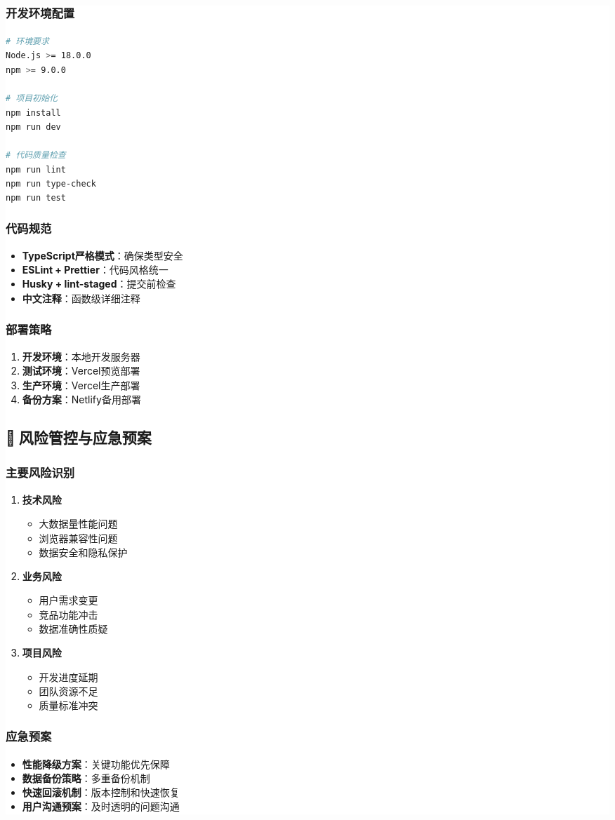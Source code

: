 ### 开发环境配置
```bash
# 环境要求
Node.js >= 18.0.0
npm >= 9.0.0

# 项目初始化
npm install
npm run dev

# 代码质量检查
npm run lint
npm run type-check
npm run test
```

### 代码规范
- **TypeScript严格模式**：确保类型安全
- **ESLint + Prettier**：代码风格统一
- **Husky + lint-staged**：提交前检查
- **中文注释**：函数级详细注释

### 部署策略
1. **开发环境**：本地开发服务器
2. **测试环境**：Vercel预览部署
3. **生产环境**：Vercel生产部署
4. **备份方案**：Netlify备用部署

## 🚨 风险管控与应急预案

### 主要风险识别
1. **技术风险**
   - 大数据量性能问题
   - 浏览器兼容性问题
   - 数据安全和隐私保护

2. **业务风险**
   - 用户需求变更
   - 竞品功能冲击
   - 数据准确性质疑

3. **项目风险**
   - 开发进度延期
   - 团队资源不足
   - 质量标准冲突

### 应急预案
- **性能降级方案**：关键功能优先保障
- **数据备份策略**：多重备份机制
- **快速回滚机制**：版本控制和快速恢复
- **用户沟通预案**：及时透明的问题沟通
